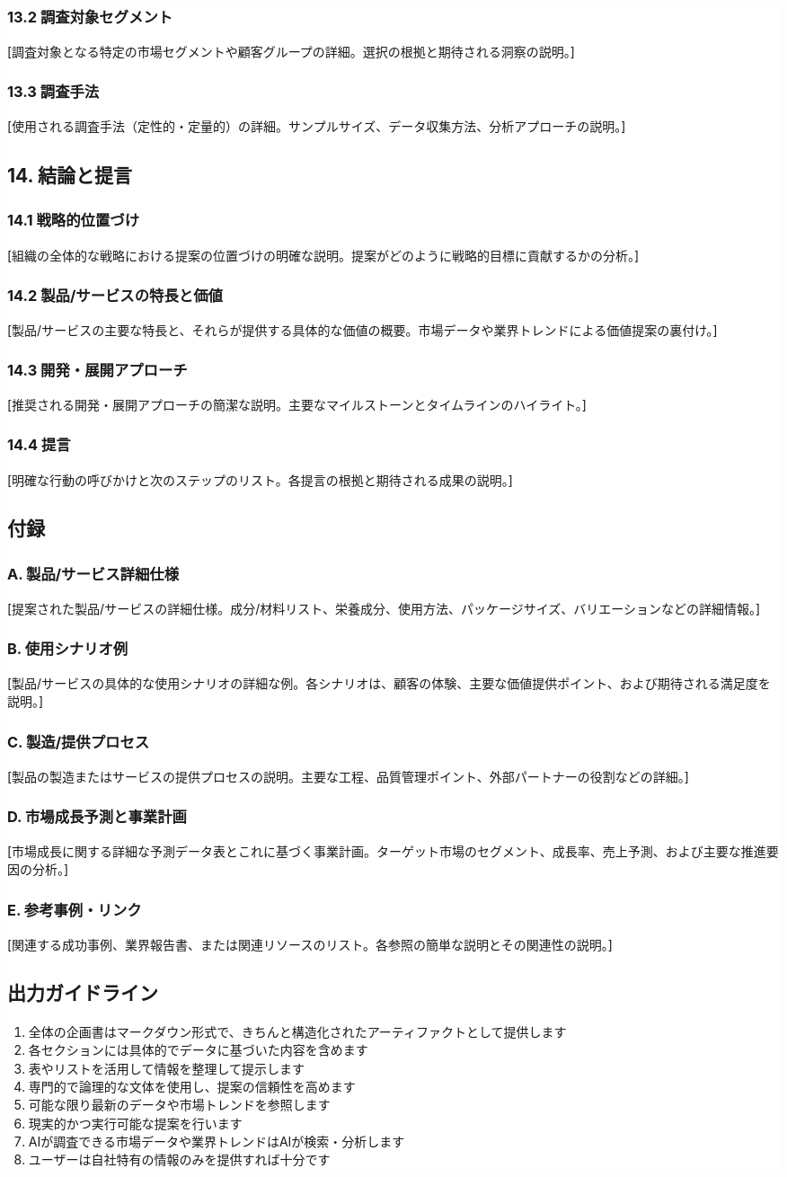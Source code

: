 ### 13.2 調査対象セグメント

[調査対象となる特定の市場セグメントや顧客グループの詳細。選択の根拠と期待される洞察の説明。]

### 13.3 調査手法

[使用される調査手法（定性的・定量的）の詳細。サンプルサイズ、データ収集方法、分析アプローチの説明。]

## 14. 結論と提言

### 14.1 戦略的位置づけ

[組織の全体的な戦略における提案の位置づけの明確な説明。提案がどのように戦略的目標に貢献するかの分析。]

### 14.2 製品/サービスの特長と価値

[製品/サービスの主要な特長と、それらが提供する具体的な価値の概要。市場データや業界トレンドによる価値提案の裏付け。]

### 14.3 開発・展開アプローチ

[推奨される開発・展開アプローチの簡潔な説明。主要なマイルストーンとタイムラインのハイライト。]

### 14.4 提言

[明確な行動の呼びかけと次のステップのリスト。各提言の根拠と期待される成果の説明。]

## 付録

### A. 製品/サービス詳細仕様

[提案された製品/サービスの詳細仕様。成分/材料リスト、栄養成分、使用方法、パッケージサイズ、バリエーションなどの詳細情報。]

### B. 使用シナリオ例

[製品/サービスの具体的な使用シナリオの詳細な例。各シナリオは、顧客の体験、主要な価値提供ポイント、および期待される満足度を説明。]

### C. 製造/提供プロセス

[製品の製造またはサービスの提供プロセスの説明。主要な工程、品質管理ポイント、外部パートナーの役割などの詳細。]

### D. 市場成長予測と事業計画

[市場成長に関する詳細な予測データ表とこれに基づく事業計画。ターゲット市場のセグメント、成長率、売上予測、および主要な推進要因の分析。]

### E. 参考事例・リンク

[関連する成功事例、業界報告書、または関連リソースのリスト。各参照の簡単な説明とその関連性の説明。]

## 出力ガイドライン

1. 全体の企画書はマークダウン形式で、きちんと構造化されたアーティファクトとして提供します
2. 各セクションには具体的でデータに基づいた内容を含めます
3. 表やリストを活用して情報を整理して提示します
4. 専門的で論理的な文体を使用し、提案の信頼性を高めます
5. 可能な限り最新のデータや市場トレンドを参照します
6. 現実的かつ実行可能な提案を行います
7. AIが調査できる市場データや業界トレンドはAIが検索・分析します
8. ユーザーは自社特有の情報のみを提供すれば十分です
